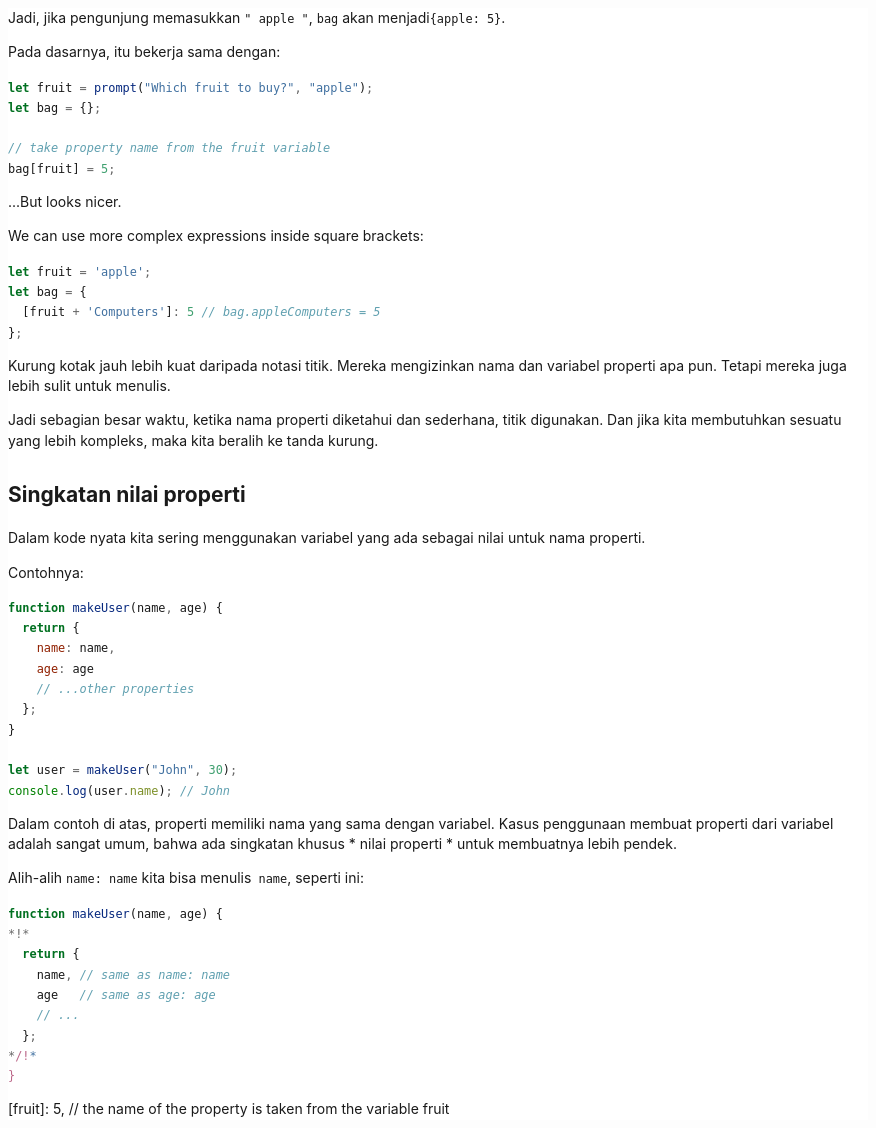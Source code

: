 Jadi, jika pengunjung memasukkan `" apple "`, `bag` akan menjadi` {apple: 5} `.

Pada dasarnya, itu bekerja sama dengan:

```js run
let fruit = prompt("Which fruit to buy?", "apple");
let bag = {};

// take property name from the fruit variable
bag[fruit] = 5;
```

...But looks nicer.

We can use more complex expressions inside square brackets:

```js
let fruit = 'apple';
let bag = {
  [fruit + 'Computers']: 5 // bag.appleComputers = 5
};
```

Kurung kotak jauh lebih kuat daripada notasi titik. Mereka mengizinkan nama dan variabel properti apa pun. Tetapi mereka juga lebih sulit untuk menulis.

Jadi sebagian besar waktu, ketika nama properti diketahui dan sederhana, titik digunakan. Dan jika kita membutuhkan sesuatu yang lebih kompleks, maka kita beralih ke tanda kurung.



## Singkatan nilai properti

Dalam kode nyata kita sering menggunakan variabel yang ada sebagai nilai untuk nama properti.

Contohnya:

```js run
function makeUser(name, age) {
  return {
    name: name,
    age: age
    // ...other properties
  };
}

let user = makeUser("John", 30);
console.log(user.name); // John
```

Dalam contoh di atas, properti memiliki nama yang sama dengan variabel. Kasus penggunaan membuat properti dari variabel adalah sangat umum, bahwa ada singkatan khusus * nilai properti * untuk membuatnya lebih pendek.

Alih-alih `name: name` kita bisa menulis` name`, seperti ini:

```js
function makeUser(name, age) {
*!*
  return {
    name, // same as name: name
    age   // same as age: age
    // ...
  };
*/!*
}
```


  [fruit]: 5, // the name of the property is taken from the variable fruit